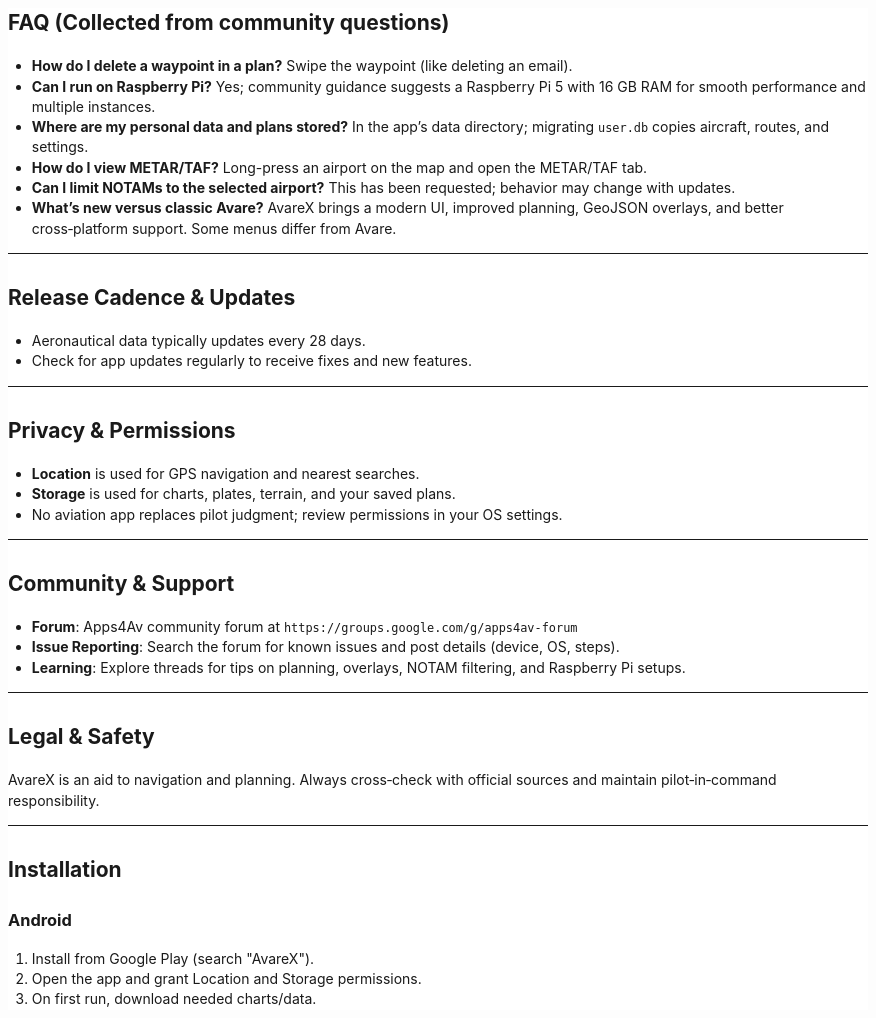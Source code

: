 
## FAQ (Collected from community questions)
- **How do I delete a waypoint in a plan?** Swipe the waypoint (like deleting an email).
- **Can I run on Raspberry Pi?** Yes; community guidance suggests a Raspberry Pi 5 with 16 GB RAM for smooth performance and multiple instances.
- **Where are my personal data and plans stored?** In the app’s data directory; migrating `user.db` copies aircraft, routes, and settings.
- **How do I view METAR/TAF?** Long-press an airport on the map and open the METAR/TAF tab.
- **Can I limit NOTAMs to the selected airport?** This has been requested; behavior may change with updates.
- **What’s new versus classic Avare?** AvareX brings a modern UI, improved planning, GeoJSON overlays, and better cross‑platform support. Some menus differ from Avare.

---

## Release Cadence & Updates
- Aeronautical data typically updates every 28 days.
- Check for app updates regularly to receive fixes and new features.

---

## Privacy & Permissions
- **Location** is used for GPS navigation and nearest searches.
- **Storage** is used for charts, plates, terrain, and your saved plans.
- No aviation app replaces pilot judgment; review permissions in your OS settings.

---

## Community & Support
- **Forum**: Apps4Av community forum at `https://groups.google.com/g/apps4av-forum`
- **Issue Reporting**: Search the forum for known issues and post details (device, OS, steps).
- **Learning**: Explore threads for tips on planning, overlays, NOTAM filtering, and Raspberry Pi setups.

---

## Legal & Safety
AvareX is an aid to navigation and planning. Always cross‑check with official sources and maintain pilot‑in‑command responsibility.

---

## Installation
### Android
1. Install from Google Play (search "AvareX").
2. Open the app and grant Location and Storage permissions.
3. On first run, download needed charts/data.

